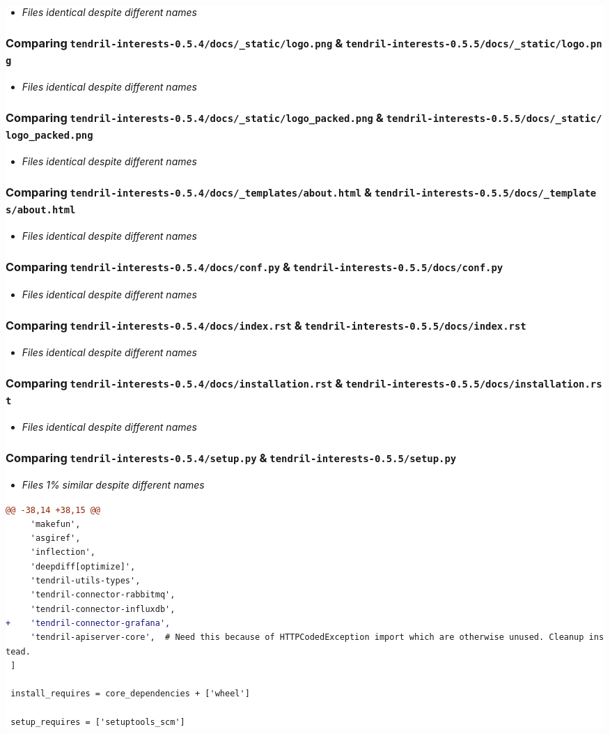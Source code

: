  * *Files identical despite different names*

### Comparing `tendril-interests-0.5.4/docs/_static/logo.png` & `tendril-interests-0.5.5/docs/_static/logo.png`

 * *Files identical despite different names*

### Comparing `tendril-interests-0.5.4/docs/_static/logo_packed.png` & `tendril-interests-0.5.5/docs/_static/logo_packed.png`

 * *Files identical despite different names*

### Comparing `tendril-interests-0.5.4/docs/_templates/about.html` & `tendril-interests-0.5.5/docs/_templates/about.html`

 * *Files identical despite different names*

### Comparing `tendril-interests-0.5.4/docs/conf.py` & `tendril-interests-0.5.5/docs/conf.py`

 * *Files identical despite different names*

### Comparing `tendril-interests-0.5.4/docs/index.rst` & `tendril-interests-0.5.5/docs/index.rst`

 * *Files identical despite different names*

### Comparing `tendril-interests-0.5.4/docs/installation.rst` & `tendril-interests-0.5.5/docs/installation.rst`

 * *Files identical despite different names*

### Comparing `tendril-interests-0.5.4/setup.py` & `tendril-interests-0.5.5/setup.py`

 * *Files 1% similar despite different names*

```diff
@@ -38,14 +38,15 @@
     'makefun',
     'asgiref',
     'inflection',
     'deepdiff[optimize]',
     'tendril-utils-types',
     'tendril-connector-rabbitmq',
     'tendril-connector-influxdb',
+    'tendril-connector-grafana',
     'tendril-apiserver-core',  # Need this because of HTTPCodedException import which are otherwise unused. Cleanup instead.
 ]
 
 install_requires = core_dependencies + ['wheel']
 
 setup_requires = ['setuptools_scm']
```
